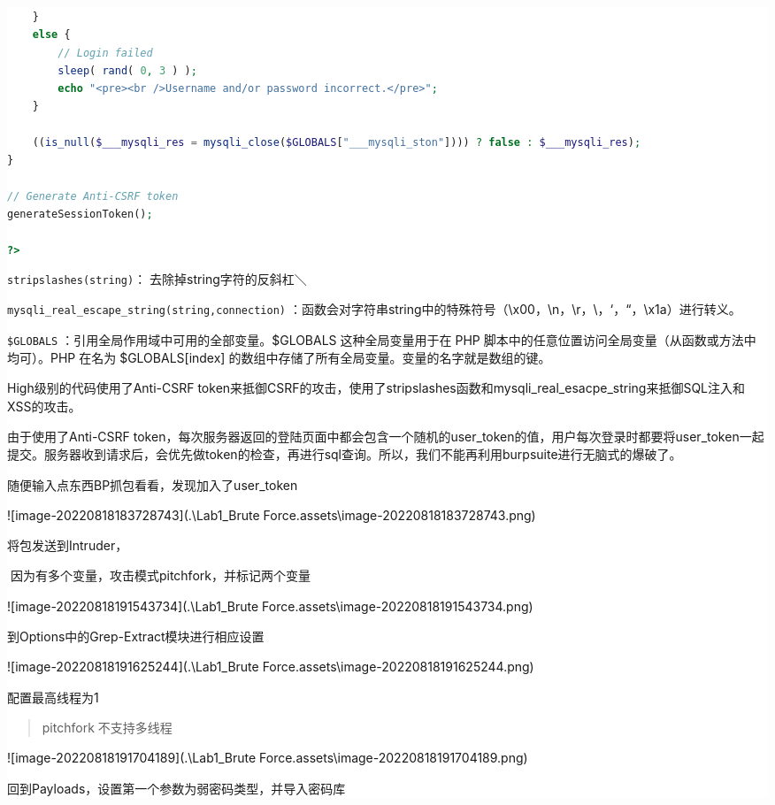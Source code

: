 ```php
    }
    else {
        // Login failed
        sleep( rand( 0, 3 ) );
        echo "<pre><br />Username and/or password incorrect.</pre>";
    }

    ((is_null($___mysqli_res = mysqli_close($GLOBALS["___mysqli_ston"]))) ? false : $___mysqli_res);
}

// Generate Anti-CSRF token
generateSessionToken();

?>
```

`stripslashes(string)`： 去除掉string字符的反斜杠＼

`mysqli_real_escape_string(string,connection)` ：函数会对字符串string中的特殊符号（\x00，\n，\r，\，‘，“，\x1a）进行转义。

`$GLOBALS` ：引用全局作用域中可用的全部变量。$GLOBALS 这种全局变量用于在 PHP 脚本中的任意位置访问全局变量（从函数或方法中均可）。PHP 在名为 $GLOBALS[index] 的数组中存储了所有全局变量。变量的名字就是数组的键。

High级别的代码使用了Anti-CSRF token来抵御CSRF的攻击，使用了stripslashes函数和mysqli_real_esacpe_string来抵御SQL注入和XSS的攻击。

由于使用了Anti-CSRF token，每次服务器返回的登陆页面中都会包含一个随机的user_token的值，用户每次登录时都要将user_token一起提交。服务器收到请求后，会优先做token的检查，再进行sql查询。所以，我们不能再利用burpsuite进行无脑式的爆破了。



随便输入点东西BP抓包看看，发现加入了user_token

![image-20220818183728743](.\Lab1_Brute Force.assets\image-20220818183728743.png)



将包发送到Intruder，

​	因为有多个变量，攻击模式pitchfork，并标记两个变量

![image-20220818191543734](.\Lab1_Brute Force.assets\image-20220818191543734.png)



到Options中的Grep-Extract模块进行相应设置

![image-20220818191625244](.\Lab1_Brute Force.assets\image-20220818191625244.png)



配置最高线程为1

> pitchfork 不支持多线程

![image-20220818191704189](.\Lab1_Brute Force.assets\image-20220818191704189.png)



回到Payloads，设置第一个参数为弱密码类型，并导入密码库
